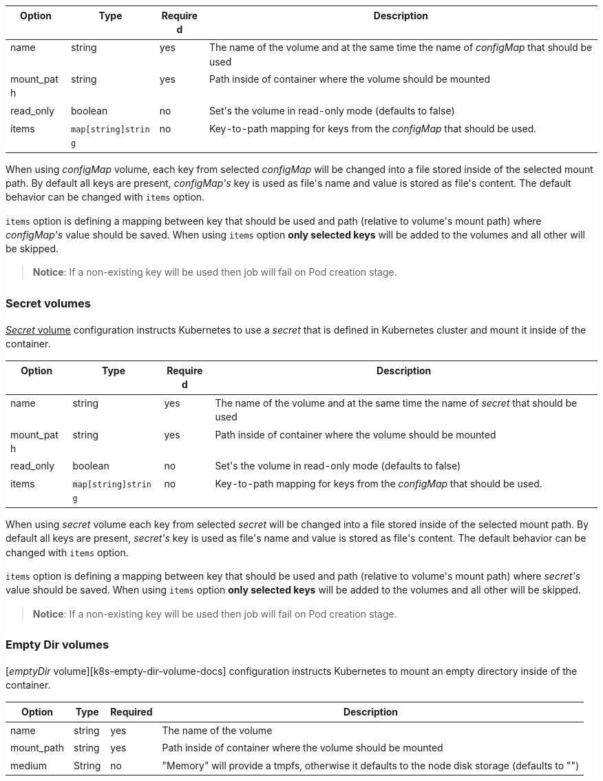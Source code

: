| Option     | Type    | Required | Description |
|------------|---------|----------|-------------|
| name       | string  | yes      | The name of the volume and at the same time the name of _configMap_ that should be used |
| mount_path | string  | yes      | Path inside of container where the volume should be mounted |
| read_only  | boolean | no       | Set's the volume in read-only mode (defaults to false) |
| items      | `map[string]string` | no   | Key-to-path mapping for keys from the _configMap_ that should be used. |

When using _configMap_ volume, each key from selected _configMap_ will be changed into a file
stored inside of the selected mount path. By default all keys are present, _configMap's_ key
is used as file's name and value is stored as file's content. The default behavior can be
changed with `items` option.

`items` option is defining a mapping between key that should be used and path (relative
to volume's mount path) where _configMap's_ value should be saved. When using `items` option
**only selected keys** will be added to the volumes and all other will be skipped.

> **Notice**: If a non-existing key will be used then job will fail on Pod creation stage.

### Secret volumes

[_Secret_ volume][k8s-secret-volume-docs] configuration instructs Kubernetes to use
a _secret_ that is defined in Kubernetes cluster and mount it inside of the container.

| Option     | Type    | Required | Description |
|------------|---------|----------|-------------|
| name       | string  | yes      | The name of the volume and at the same time the name of _secret_ that should be used |
| mount_path | string  | yes      | Path inside of container where the volume should be mounted |
| read_only  | boolean | no       | Set's the volume in read-only mode (defaults to false) |
| items      | `map[string]string` | no   | Key-to-path mapping for keys from the _configMap_ that should be used. |

When using _secret_ volume each key from selected _secret_ will be changed into a file
stored inside of the selected mount path. By default all keys are present, _secret's_ key
is used as file's name and value is stored as file's content. The default behavior can be
changed with `items` option.

`items` option is defining a mapping between key that should be used and path (relative
to volume's mount path) where _secret's_ value should be saved. When using `items` option
**only selected keys** will be added to the volumes and all other will be skipped.

> **Notice**: If a non-existing key will be used then job will fail on Pod creation stage.

### Empty Dir volumes

[_emptyDir_ volume][k8s-empty-dir-volume-docs] configuration instructs Kubernetes to mount an empty directory inside of the container.

| Option     | Type    | Required | Description |
|------------|---------|----------|-------------|
| name       | string  | yes      | The name of the volume |
| mount_path | string  | yes      | Path inside of container where the volume should be mounted |
| medium     | String  | no       | "Memory" will provide a tmpfs, otherwise it defaults to the node disk storage (defaults to "") |


[k8s-host-path-volume-docs]: https://kubernetes.io/docs/concepts/storage/volumes/#hostpath
[k8s-pvc-volume-docs]: https://kubernetes.io/docs/concepts/storage/volumes/#persistentvolumeclaim
[k8s-secret-volume-docs]: https://kubernetes.io/docs/concepts/storage/volumes/#secret
[k8s-config-map-docs]: https://kubernetes.io/docs/tasks/configure-pod-container/configure-pod-configmap/